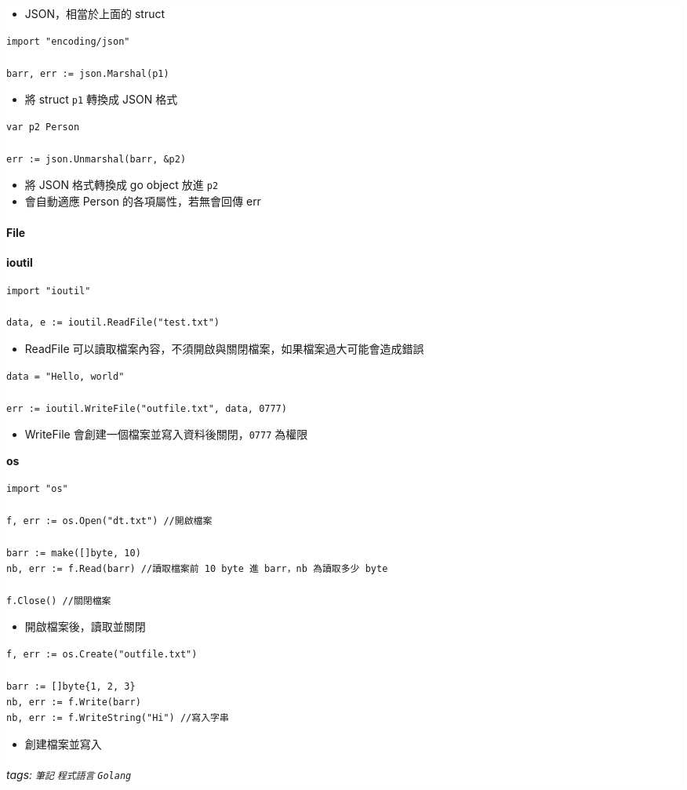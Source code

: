 * JSON，相當於上面的 struct

```go=
import "encoding/json"

barr, err := json.Marshal(p1)
```

* 將 struct `p1` 轉換成 JSON 格式

```go=
var p2 Person

err := json.Unmarshal(barr, &p2)
```

* 將 JSON 格式轉換成 go object 放進 `p2`
* 會自動適應 Person 的各項屬性，若無會回傳 err

#### File

**ioutil**

```go=
import "ioutil"

data, e := ioutil.ReadFile("test.txt")
```

* ReadFile 可以讀取檔案內容，不須開啟與關閉檔案，如果檔案過大可能會造成錯誤

```go=
data = "Hello, world"

err := ioutil.WriteFile("outfile.txt", data, 0777)
```

* WriteFile 會創建一個檔案並寫入資料後關閉，`0777` 為權限

**os**

```go=
import "os"

f, err := os.Open("dt.txt") //開啟檔案

barr := make([]byte, 10)
nb, err := f.Read(barr) //讀取檔案前 10 byte 進 barr，nb 為讀取多少 byte

f.Close() //關閉檔案
```

* 開啟檔案後，讀取並關閉

```go=
f, err := os.Create("outfile.txt")

barr := []byte{1, 2, 3}
nb, err := f.Write(barr)
nb, err := f.WriteString("Hi") //寫入字串
```

* 創建檔案並寫入

###### tags: `筆記` `程式語言` `Golang`